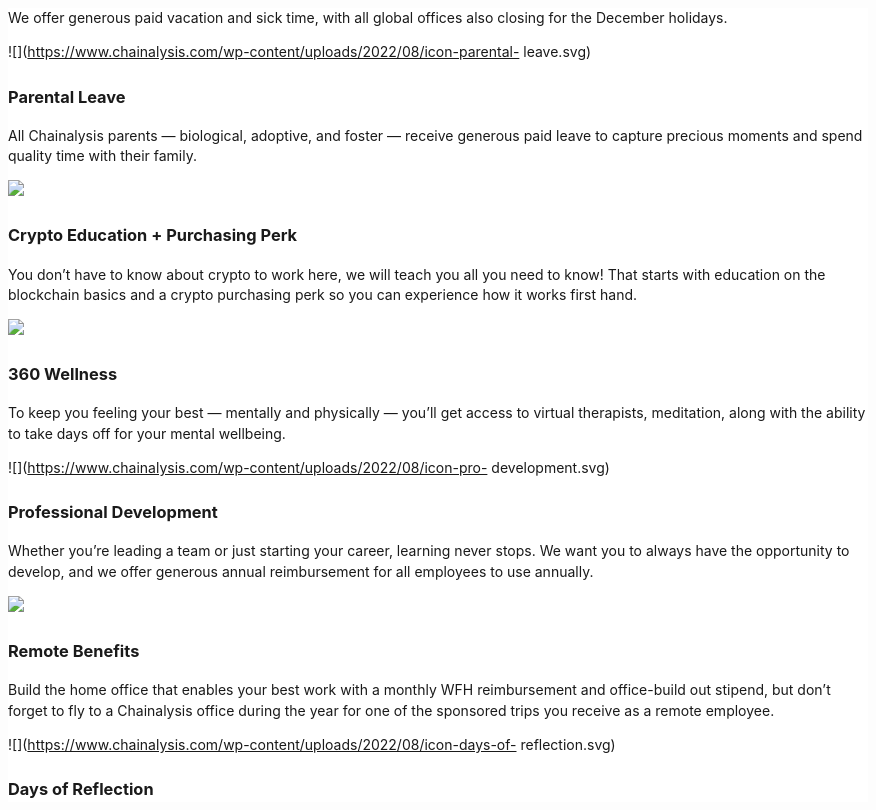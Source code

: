 We offer generous paid vacation and sick time, with all global offices also
closing for the December holidays.

![](https://www.chainalysis.com/wp-content/uploads/2022/08/icon-parental-
leave.svg)

###  Parental Leave

All Chainalysis parents — biological, adoptive, and foster — receive generous
paid leave to capture precious moments and spend quality time with their
family.

![](https://www.chainalysis.com/wp-content/uploads/2022/08/icon-education.svg)

###  Crypto Education + Purchasing Perk

You don’t have to know about crypto to work here, we will teach you all you
need to know! That starts with education on the blockchain basics and a crypto
purchasing perk so you can experience how it works first hand.

![](https://www.chainalysis.com/wp-content/uploads/2022/08/icon-wellness.svg)

###  360 Wellness

To keep you feeling your best — mentally and physically — you’ll get access to
virtual therapists, meditation, along with the ability to take days off for
your mental wellbeing.

![](https://www.chainalysis.com/wp-content/uploads/2022/08/icon-pro-
development.svg)

###  Professional Development

Whether you’re leading a team or just starting your career, learning never
stops. We want you to always have the opportunity to develop, and we offer
generous annual reimbursement for all employees to use annually.

![](https://www.chainalysis.com/wp-content/uploads/2022/08/icon-remote.svg)

###  Remote Benefits

Build the home office that enables your best work with a monthly WFH
reimbursement and office-build out stipend, but don’t forget to fly to a
Chainalysis office during the year for one of the sponsored trips you receive
as a remote employee.

![](https://www.chainalysis.com/wp-content/uploads/2022/08/icon-days-of-
reflection.svg)

###  Days of Reflection
